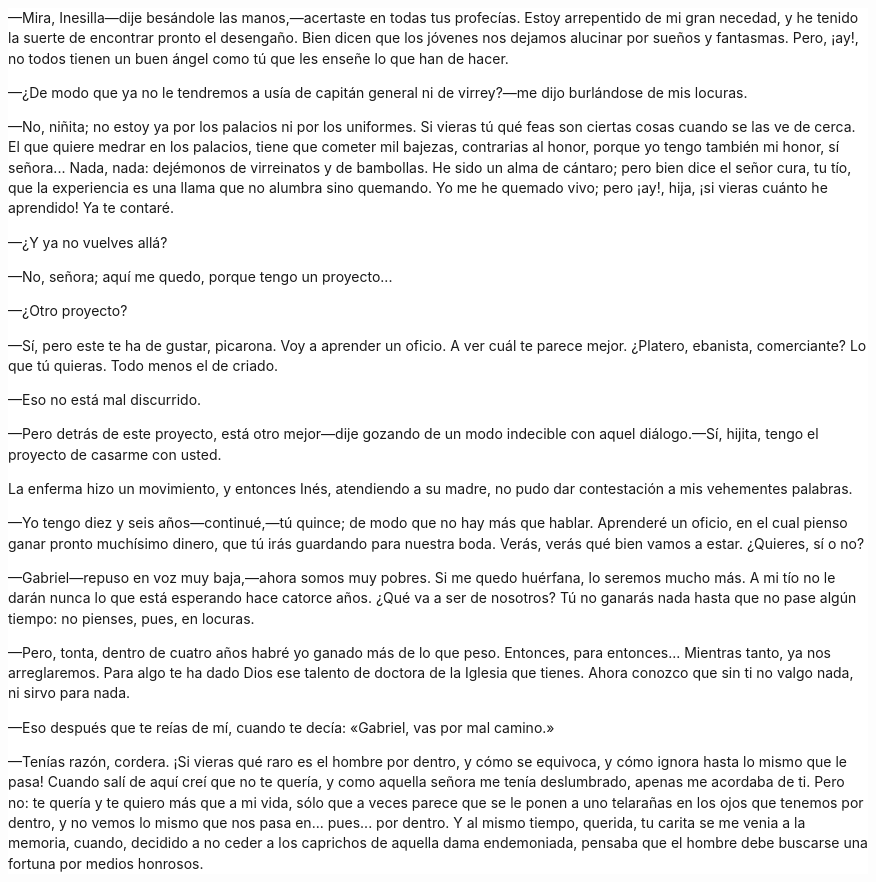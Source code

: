 —Mira, Inesilla—dije besándole las manos,—acertaste en todas tus profecías.
Estoy arrepentido de mi gran necedad, y he tenido la suerte de encontrar pronto
el desengaño. Bien dicen que los jóvenes nos dejamos alucinar por sueños
y fantasmas. Pero, ¡ay!, no todos tienen un buen ángel como tú que les enseñe
lo que han de hacer.

—¿De modo que ya no le tendremos a usía de capitán general ni de virrey?—me
dijo burlándose de mis locuras.

—No, niñita; no estoy ya por los palacios ni por los uniformes. Si vieras tú
qué feas son ciertas cosas cuando se las ve de cerca. El que quiere medrar en
los palacios, tiene que cometer mil bajezas, contrarias al honor, porque yo
tengo también mi honor, sí señora... Nada, nada: dejémonos de virreinatos y de
bambollas. He sido un alma de cántaro; pero bien dice el señor cura, tu tío,
que la experiencia es una llama que no alumbra sino quemando. Yo me he quemado
vivo; pero ¡ay!, hija, ¡si vieras cuánto he aprendido! Ya te contaré.

—¿Y ya no vuelves allá?

—No, señora; aquí me quedo, porque tengo un proyecto...

—¿Otro proyecto?

—Sí, pero este te ha de gustar, picarona. Voy a aprender un oficio. A ver cuál
te parece mejor. ¿Platero, ebanista, comerciante? Lo que tú quieras. Todo menos
el de criado.

—Eso no está mal discurrido.

—Pero detrás de este proyecto, está otro mejor—dije gozando de un modo
indecible con aquel diálogo.—Sí, hijita, tengo el proyecto de casarme con
usted.

La enferma hizo un movimiento, y entonces Inés, atendiendo a su madre, no pudo
dar contestación a mis vehementes palabras.

—Yo tengo diez y seis años—continué,—tú quince; de modo que no hay más que
hablar. Aprenderé un oficio, en el cual pienso ganar pronto muchísimo dinero,
que tú irás guardando para nuestra boda. Verás, verás qué bien vamos a estar.
¿Quieres, sí o no?

—Gabriel—repuso en voz muy baja,—ahora somos muy pobres. Si me quedo
huérfana, lo seremos mucho más. A mi tío no le darán nunca lo que está
esperando hace catorce años. ¿Qué va a ser de nosotros? Tú no ganarás nada
hasta que no pase algún tiempo: no pienses, pues, en locuras.

—Pero, tonta, dentro de cuatro años habré yo ganado más de lo que peso.
Entonces, para entonces... Mientras tanto, ya nos arreglaremos. Para algo te ha
dado Dios ese talento de doctora de la Iglesia que tienes. Ahora conozco que
sin ti no valgo nada, ni sirvo para nada.

—Eso después que te reías de mí, cuando te decía: «Gabriel, vas por mal
camino.»

—Tenías razón, cordera. ¡Si vieras qué raro es el hombre por dentro, y cómo se
equivoca, y cómo ignora hasta lo mismo que le pasa! Cuando salí de aquí creí
que no te quería, y como aquella señora me tenía deslumbrado, apenas me
acordaba de ti. Pero no: te quería y te quiero más que a mi vida, sólo que
a veces parece que se le ponen a uno telarañas en los ojos que tenemos por
dentro, y no vemos lo mismo que nos pasa en... pues... por dentro. Y al mismo
tiempo, querida, tu carita se me venia a la memoria, cuando, decidido a no
ceder a los caprichos de aquella dama endemoniada, pensaba que el hombre debe
buscarse una fortuna por medios honrosos.
